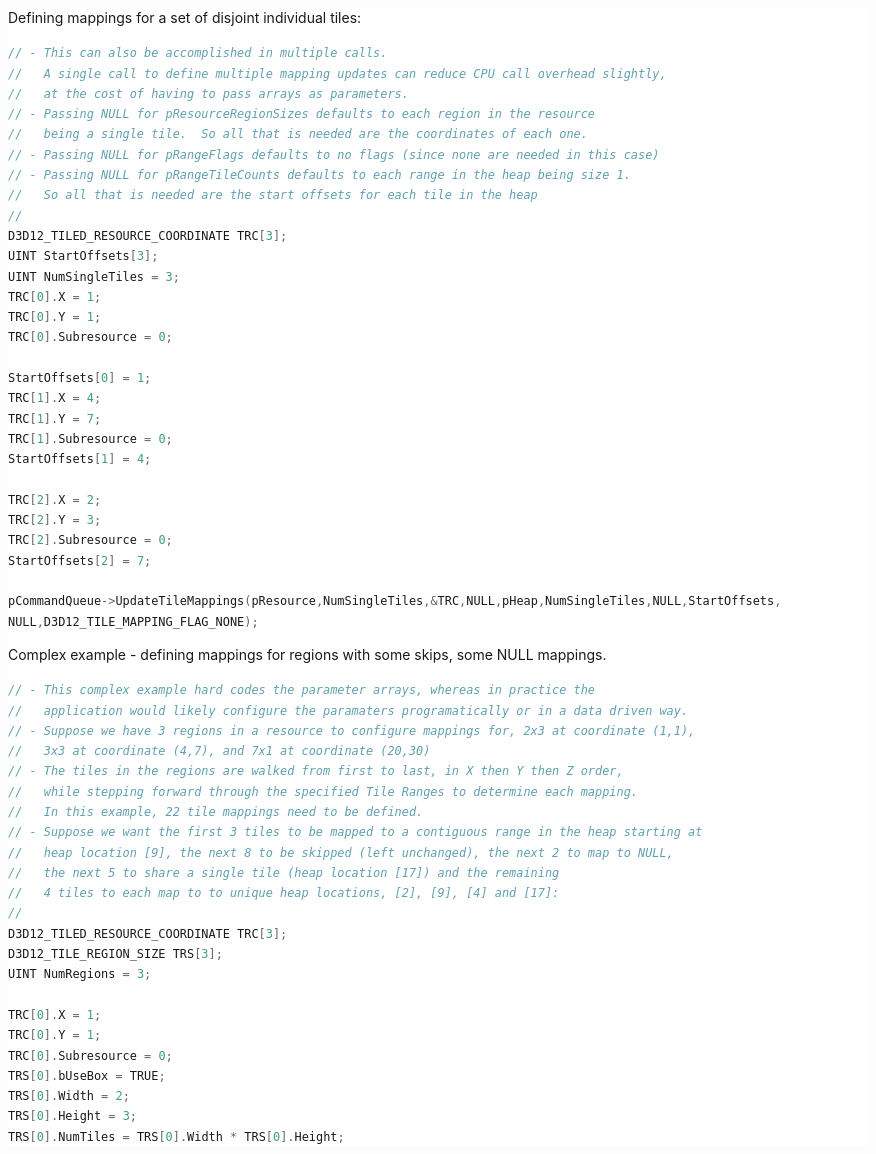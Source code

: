 
Defining mappings for a set of disjoint individual tiles:
        


```cpp
// - This can also be accomplished in multiple calls. 
//   A single call to define multiple mapping updates can reduce CPU call overhead slightly,
//   at the cost of having to pass arrays as parameters.
// - Passing NULL for pResourceRegionSizes defaults to each region in the resource
//   being a single tile.  So all that is needed are the coordinates of each one.
// - Passing NULL for pRangeFlags defaults to no flags (since none are needed in this case)
// - Passing NULL for pRangeTileCounts defaults to each range in the heap being size 1.
//   So all that is needed are the start offsets for each tile in the heap
//
D3D12_TILED_RESOURCE_COORDINATE TRC[3];
UINT StartOffsets[3];
UINT NumSingleTiles = 3;
TRC[0].X = 1;
TRC[0].Y = 1; 
TRC[0].Subresource = 0;

StartOffsets[0] = 1;
TRC[1].X = 4;
TRC[1].Y = 7; 
TRC[1].Subresource = 0;
StartOffsets[1] = 4;

TRC[2].X = 2;
TRC[2].Y = 3; 
TRC[2].Subresource = 0;
StartOffsets[2] = 7;

pCommandQueue->UpdateTileMappings(pResource,NumSingleTiles,&TRC,NULL,pHeap,NumSingleTiles,NULL,StartOffsets,
NULL,D3D12_TILE_MAPPING_FLAG_NONE);

```


Complex example - defining mappings for regions with some skips, some NULL mappings. 


```cpp
// - This complex example hard codes the parameter arrays, whereas in practice the 
//   application would likely configure the paramaters programatically or in a data driven way.
// - Suppose we have 3 regions in a resource to configure mappings for, 2x3 at coordinate (1,1),
//   3x3 at coordinate (4,7), and 7x1 at coordinate (20,30)
// - The tiles in the regions are walked from first to last, in X then Y then Z order,
//   while stepping forward through the specified Tile Ranges to determine each mapping.
//   In this example, 22 tile mappings need to be defined.
// - Suppose we want the first 3 tiles to be mapped to a contiguous range in the heap starting at
//   heap location [9], the next 8 to be skipped (left unchanged), the next 2 to map to NULL, 
//   the next 5 to share a single tile (heap location [17]) and the remaining 
//   4 tiles to each map to to unique heap locations, [2], [9], [4] and [17]:
//
D3D12_TILED_RESOURCE_COORDINATE TRC[3];
D3D12_TILE_REGION_SIZE TRS[3];
UINT NumRegions = 3;

TRC[0].X = 1;
TRC[0].Y = 1; 
TRC[0].Subresource = 0;
TRS[0].bUseBox = TRUE;
TRS[0].Width = 2;
TRS[0].Height = 3; 
TRS[0].NumTiles = TRS[0].Width * TRS[0].Height;

```